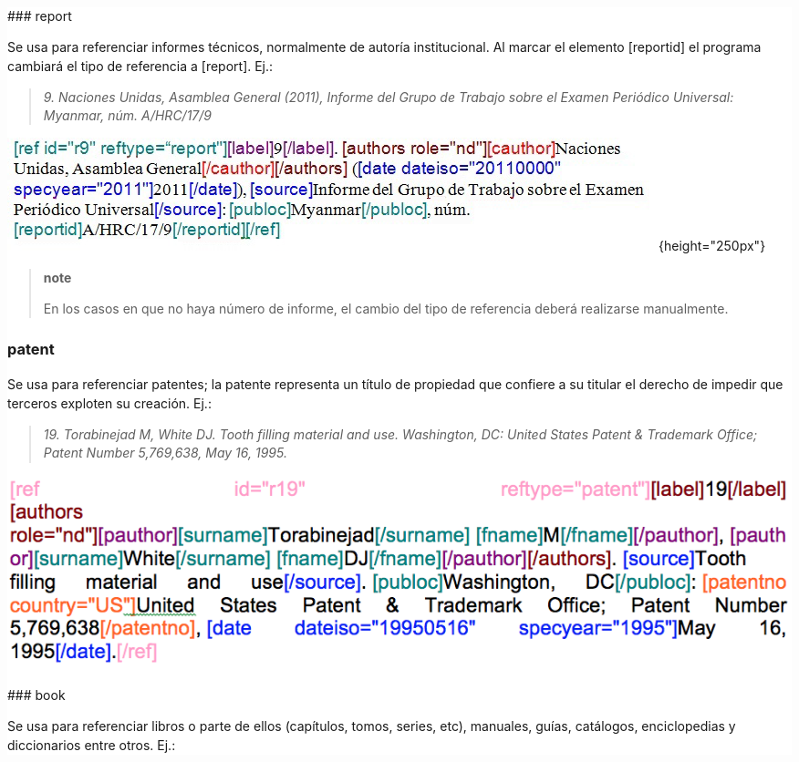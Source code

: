 <iframe width="560" height="315" src="https://www.youtube.com/embed/k0OWNjboFWE?list=PLQZT93bz3H79NTc-aUFMU_UZgo4Vl2iUH" frameborder="0" allowfullscreen></iframe>
### report

Se usa para referenciar informes técnicos, normalmente de autoría
institucional. Al marcar el elemento \[reportid\] el programa cambiará
el tipo de referencia a \[report\]. Ej.:

> *9. Naciones Unidas, Asamblea General (2011), Informe del Grupo de
> Trabajo sobre el Examen Periódico Universal: Myanmar, núm. A/HRC/17/9*

![image](img/es_doc-mkp-ref-report.png){height="250px"}

> **note**
>
> En los casos en que no haya número de informe, el cambio del tipo de
> referencia deberá realizarse manualmente.

### patent

Se usa para referenciar patentes; la patente representa un título de
propiedad que confiere a su titular el derecho de impedir que terceros
exploten su creación. Ej.:

> *19. Torabinejad M, White DJ. Tooth filling material and use.
> Washington, DC: United States Patent & Trademark Office; Patent Number
> 5,769,638, May 16, 1995.*

![image](img/es_doc-mkp-patent.png)

<iframe width="560" height="315" src="https://www.youtube.com/embed/4BffTcmIkF8?list=PLQZT93bz3H79NTc-aUFMU_UZgo4Vl2iUH" frameborder="0" allowfullscreen></iframe>
### book

Se usa para referenciar libros o parte de ellos (capítulos, tomos,
series, etc), manuales, guías, catálogos, enciclopedias y diccionarios
entre otros. Ej.:
